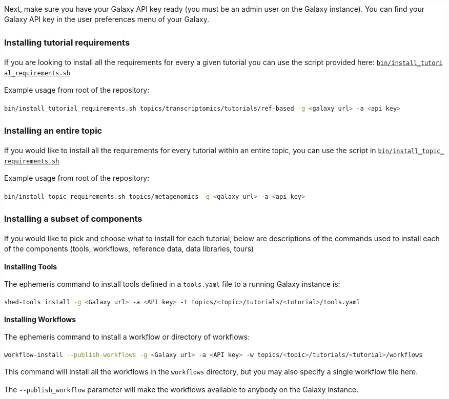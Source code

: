 Next, make sure you have your Galaxy API key ready (you must be an admin user on the Galaxy instance). You can find your Galaxy API key in the user preferences menu of your Galaxy.

### Installing tutorial requirements

If you are looking to install all the requirements for every a given tutorial you can use the script provided here: [`bin/install_tutorial_requirements.sh`](https://github.com/galaxyproject/training-material/tree/master/bin/install_tutorial_requirements.sh)

Example usage from root of the repository:

```bash
bin/install_tutorial_requirements.sh topics/transcriptomics/tutorials/ref-based -g <galaxy url> -a <api key>
```

### Installing an entire topic

If you would like to install all the requirements for every tutorial within an entire topic, you can use the script in [`bin/install_topic_requirements.sh`](https://github.com/galaxyproject/training-material/tree/master/bin/install_topic_requirements.sh)

Example usage from root of the repository:

```bash
bin/install_topic_requirements.sh topics/metagenomics -g <galaxy url> -a <api key>
```



### Installing a subset of components

If you would like to pick and choose what to install for each tutorial, below are descriptions of the commands used to install each of the components (tools, workflows, reference data, data libraries, tours)

**Installing Tools**

The ephemeris command to install tools defined in a `tools.yaml` file to a running Galaxy instance is:

```bash
shed-tools install -g <Galaxy url> -a <API key> -t topics/<topic>/tutorials/<tutorial>/tools.yaml
```


**Installing Workflows**

The ephemeris command to install a workflow or directory of workflows:

```bash
workflow-install --publish-workflows -g <Galaxy url> -a <API key> -w topics/<topic>/tutorials/<tutorial>/workflows
```

This command will install all the workflows in the `workflows` directory, but you may also specify a single workflow file here.

The `--publish_workflow` parameter will make the workflows available to anybody on the Galaxy instance.
